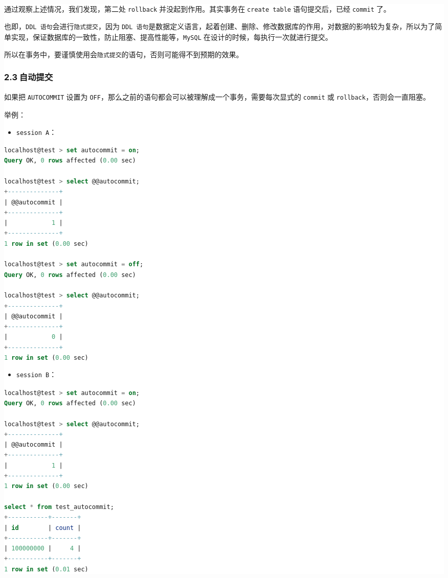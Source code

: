 通过观察上述情况，我们发现，第二处 `rollback` 并没起到作用。其实事务在 `create table` 语句提交后，已经 `commit` 了。

也即，`DDL 语句`会进行`隐式提交`，因为 `DDL 语句`是数据定义语言，起着创建、删除、修改数据库的作用，对数据的影响较为复杂，所以为了简单实现，保证数据库的一致性，防止阻塞、提高性能等，`MySQL` 在设计的时候，每执行一次就进行提交。

所以在事务中，要谨慎使用会`隐式提交`的语句，否则可能得不到预期的效果。

### 2.3 自动提交

如果把 `AUTOCOMMIT` 设置为 `OFF`，那么之前的语句都会可以被理解成一个事务，需要每次显式的 `commit` 或 `rollback`，否则会一直阻塞。

举例：

* `session A`：

```sql
localhost@test > set autocommit = on;
Query OK, 0 rows affected (0.00 sec)

localhost@test > select @@autocommit;
+--------------+
| @@autocommit |
+--------------+
|            1 |
+--------------+
1 row in set (0.00 sec)

localhost@test > set autocommit = off;
Query OK, 0 rows affected (0.00 sec)

localhost@test > select @@autocommit;
+--------------+
| @@autocommit |
+--------------+
|            0 |
+--------------+
1 row in set (0.00 sec)
```

* `session B`：

```sql
localhost@test > set autocommit = on;
Query OK, 0 rows affected (0.00 sec)

localhost@test > select @@autocommit;
+--------------+
| @@autocommit |
+--------------+
|            1 |
+--------------+
1 row in set (0.00 sec)

select * from test_autocommit;
+-----------+-------+
| id        | count |
+-----------+-------+
| 100000000 |     4 |
+-----------+-------+
1 row in set (0.01 sec)
```
